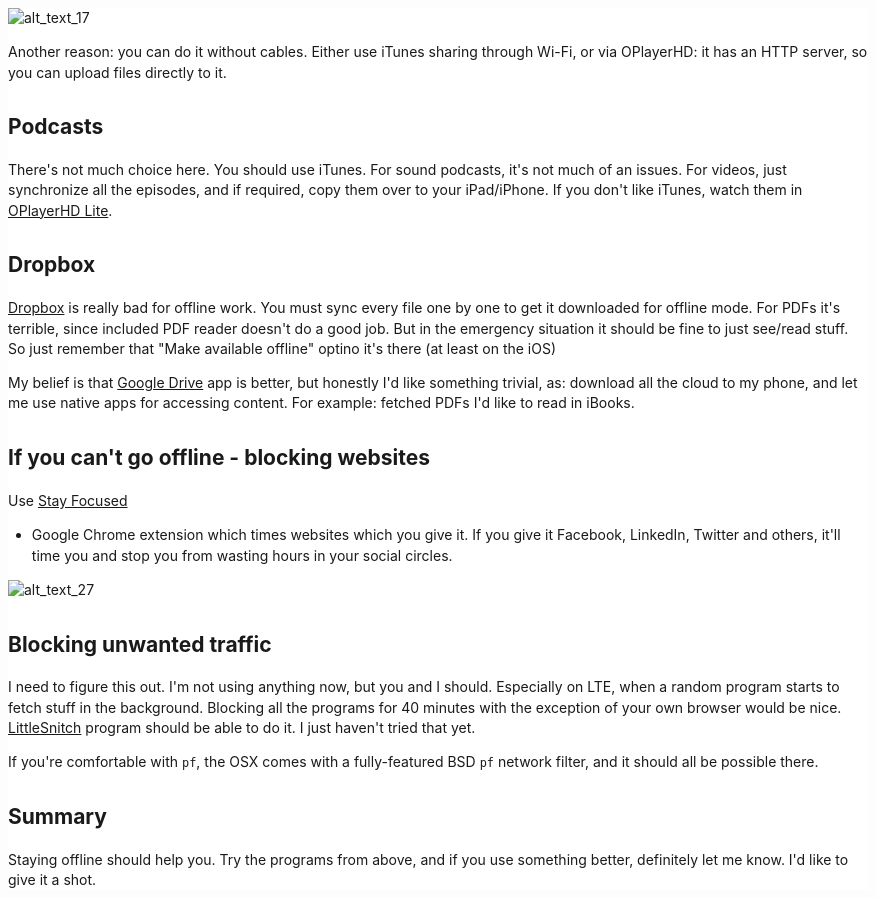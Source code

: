 ![alt_text_17](/img/2017-05-22-15-tips-on-staying-productive-offline-as-a-software-engineer/ipad_75p.jpg "Image_text_17")

Another reason: you can do it without cables. Either use iTunes sharing
through Wi-Fi, or via OPlayerHD: it has an HTTP server, so you can upload
files directly to it.

## Podcasts

There's not much choice here. You should use iTunes. For sound podcasts,
it's not much of an issues. For videos, just synchronize all
the episodes, and if required, copy them over to your iPad/iPhone. If you
don't like iTunes, watch them in [OPlayerHD
Lite](https://itunes.apple.com/us/app/oplayerhd-lite-media-player-video-file-manager/id385896088?mt=8).

## Dropbox

[Dropbox](https://www.dropbox.com) is really bad for offline work. You must sync every file one by one
to get it downloaded for offline mode. For PDFs it's terrible, since
included PDF reader doesn't do a good job. But in the emergency situation it
should be fine to just see/read stuff. So just remember that "Make available
offline" optino it's there (at least on the iOS)

My belief is that [Google Drive](https://www.google.com/drive/) app is better, but honestly I'd like
something trivial, as: download all the cloud to my phone, and let me use
native apps for accessing content. For example: fetched PDFs I'd like to
read in iBooks.

## If you can't go offline - blocking websites

Use [Stay Focused](https://chrome.google.com/webstore/detail/stayfocusd/laankejkbhbdhmipfmgcngdelahlfoji?hl=en)
- Google Chrome extension which times websites which
you give it. If you give it Facebook, LinkedIn, Twitter and others, it'll
time you and stop you from wasting hours in your social circles.

![alt_text_27](/img/2017-05-22-15-tips-on-staying-productive-offline-as-a-software-engineer/stay_focused_50p.jpg "Image_text_27")

## Blocking unwanted traffic

I need to figure this out. I'm not using anything now, but you and I should.
Especially on LTE, when a random program starts to fetch stuff in the
background.
Blocking all the programs for 40 minutes with the exception of your own browser would be
nice. [LittleSnitch](https://www.obdev.at/products/littlesnitch/index.html)
program should be able to do it. I just haven't tried that yet.

If you're comfortable with `pf`, the OSX comes with a fully-featured BSD
`pf` network filter, and it should all be possible there.

## Summary

Staying offline should help you. Try the programs from above, and if you use
something better, definitely let me know. I'd like to give it a shot.
